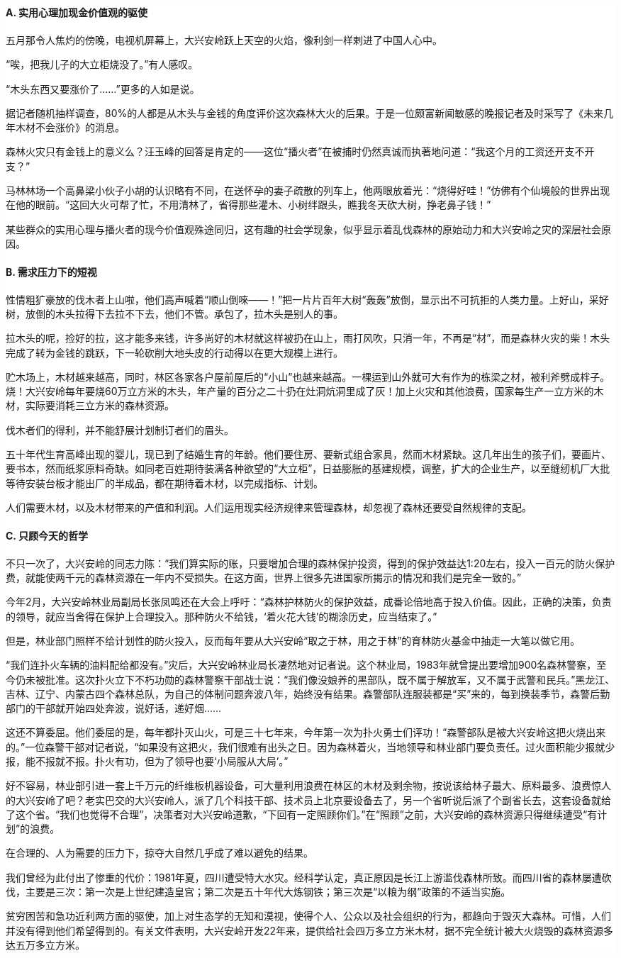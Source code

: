 #### A. 实用心理加现金价值观的驱使

五月那令人焦灼的傍晚，电视机屏幕上，大兴安岭跃上天空的火焰，像利剑一样剌进了中国人心中。

“唉，把我儿子的大立柜烧没了。”有人感叹。

“木头东西又要涨价了……”更多的人如是说。

据记者随机抽样调查，80%的人都是从木头与金钱的角度评价这次森林大火的后果。于是一位颇富新闻敏感的晚报记者及时采写了《未来几年木材不会涨价》的消息。

森林火灾只有金钱上的意义么？汪玉峰的回答是肯定的——这位“播火者”在被捕时仍然真诚而执著地问道：“我这个月的工资还开支不开支？”

马林林场一个高鼻梁小伙子小胡的认识略有不同，在送怀孕的妻子疏散的列车上，他两眼放着光：“烧得好哇！”仿佛有个仙境般的世界出现在他的眼前。“这回大火可帮了忙，不用清林了，省得那些灌木、小树绊跟头，瞧我冬天砍大树，挣老鼻子钱！”

某些群众的实用心理与播火者的现今价值观殊途同归，这有趣的社会学现象，似乎显示着乱伐森林的原始动力和大兴安岭之灾的深层社会原因。

#### B. 需求压力下的短视

性情粗犷豪放的伐木者上山啦，他们高声喊着“顺山倒唻——！”把一片片百年大树“轰轰”放倒，显示出不可抗拒的人类力量。上好山，采好树，放倒的木头拉得下去拉不下去，他们不管。承包了，拉木头是别人的事。

拉木头的呢，捡好的拉，这才能多来钱，许多尚好的木材就这样被扔在山上，雨打风吹，只消一年，不再是“材”，而是森林火灾的柴！木头完成了转为金钱的跳跃，下一轮砍削大地头皮的行动得以在更大规模上进行。

贮木场上，木材越来越高，同时，林区各家各户屋前屋后的“小山”也越来越高。一棵运到山外就可大有作为的栋梁之材，被利斧劈成柈子。烧！大兴安岭每年要烧60万立方米的木头，年产量的百分之二十扔在灶洞炕洞里成了灰！加上火灾和其他浪费，国家每生产一立方米的木材，实际要消耗三立方米的森林资源。

伐木者们的得利，并不能舒展计划制订者们的眉头。

五十年代生育高峰出现的婴儿，现已到了结婚生育的年龄。他们要住房、要新式组合家具，然而木材紧缺。这几年出生的孩子们，要画片、要书本，然而纸浆原料奇缺。如同老百姓期待装满各种欲望的“大立柜”，日益膨胀的基建规模，调整，扩大的企业生产，以至缝纫机厂大批等待安装台板才能出厂的半成品，都在期待着木材，以完成指标、计划。

人们需要木材，以及木材带来的产值和利润。人们运用现实经济规律来管理森林，却忽视了森林还要受自然规律的支配。

#### C. 只顾今天的哲学

不只一次了，大兴安岭的同志力陈：“我们算实际的账，只要增加合理的森林保护投资，得到的保护效益达1:20左右，投入一百元的防火保护费，就能使两千元的森林资源在一年内不受损失。在这方面，世界上很多先进国家所揭示的情况和我们是完全一致的。”

今年2月，大兴安岭林业局副局长张凤鸣还在大会上呼吁：“森林护林防火的保护效益，成番论倍地高于投入价值。因此，正确的决策，负责的领导，就应当舍得在保护上合理投入。那种防火不给钱，‘着火花大钱’的糊涂历史，应当结束了。”

但是，林业部门照样不给计划性的防火投入，反而每年要从大兴安岭“取之于林，用之于林”的育林防火基金中抽走一大笔以做它用。

“我们连扑火车辆的油料配给都没有。”灾后，大兴安岭林业局长凄然地对记者说。这个林业局，1983年就曾提出要增加900名森林警察，至今仍未被批准。这次扑火立下不朽功勋的森林警察干部战士说：“我们像没娘养的黑部队，既不属于解放军，又不属于武警和民兵。”黑龙江、吉林、辽宁、内蒙古四个森林总队，为自己的体制问题奔波八年，始终没有结果。森警部队连服装都是“买”来的，每到换装季节，森警后勤部门的干部就开始四处奔波，说好话，递好烟……

这还不算委屈。他们委屈的是，每年都扑灭山火，可是三十七年来，今年第一次为扑火勇士们评功！“森警部队是被大兴安岭这把火烧出来的。”一位森警干部对记者说，“如果没有这把火，我们很难有出头之日。因为森林着火，当地领导和林业部门要负责任。过火面积能少报就少报，能不报就不报。扑火有功，但为了领导也要‘小局服从大局’。”

好不容易，林业部引进一套上千万元的纤维板机器设备，可大量利用浪费在林区的木材及剩余物，按说该给林子最大、原料最多、浪费惊人的大兴安岭了吧？老实巴交的大兴安岭人，派了几个科技干部、技术员上北京要设备去了，另一个省听说后派了个副省长去，这套设备就给了这个省。“我们也觉得不合理”，决策者对大兴安岭道歉，“下回有一定照顾你们。”在“照顾”之前，大兴安岭的森林资源只得继续遭受“有计划”的浪费。

在合理的、人为需要的压力下，掠夺大自然几乎成了难以避免的结果。

我们曾经为此付出了惨重的代价：1981年夏，四川遭受特大水灾。经科学认定，真正原因是长江上游滥伐森林所致。而四川省的森林屡遭砍伐，主要是三次：第一次是上世纪建造皇宫；第二次是五十年代大炼钢铁；第三次是“以粮为纲”政策的不适当实施。

贫穷困苦和急功近利两方面的驱使，加上对生态学的无知和漠视，使得个人、公众以及社会组织的行为，都趋向于毁灭大森林。可惜，人们并没有得到他们希望得到的。有关文件表明，大兴安岭开发22年来，提供给社会四万多立方米木材，据不完全统计被大火烧毁的森林资源多达五万多立方米。
